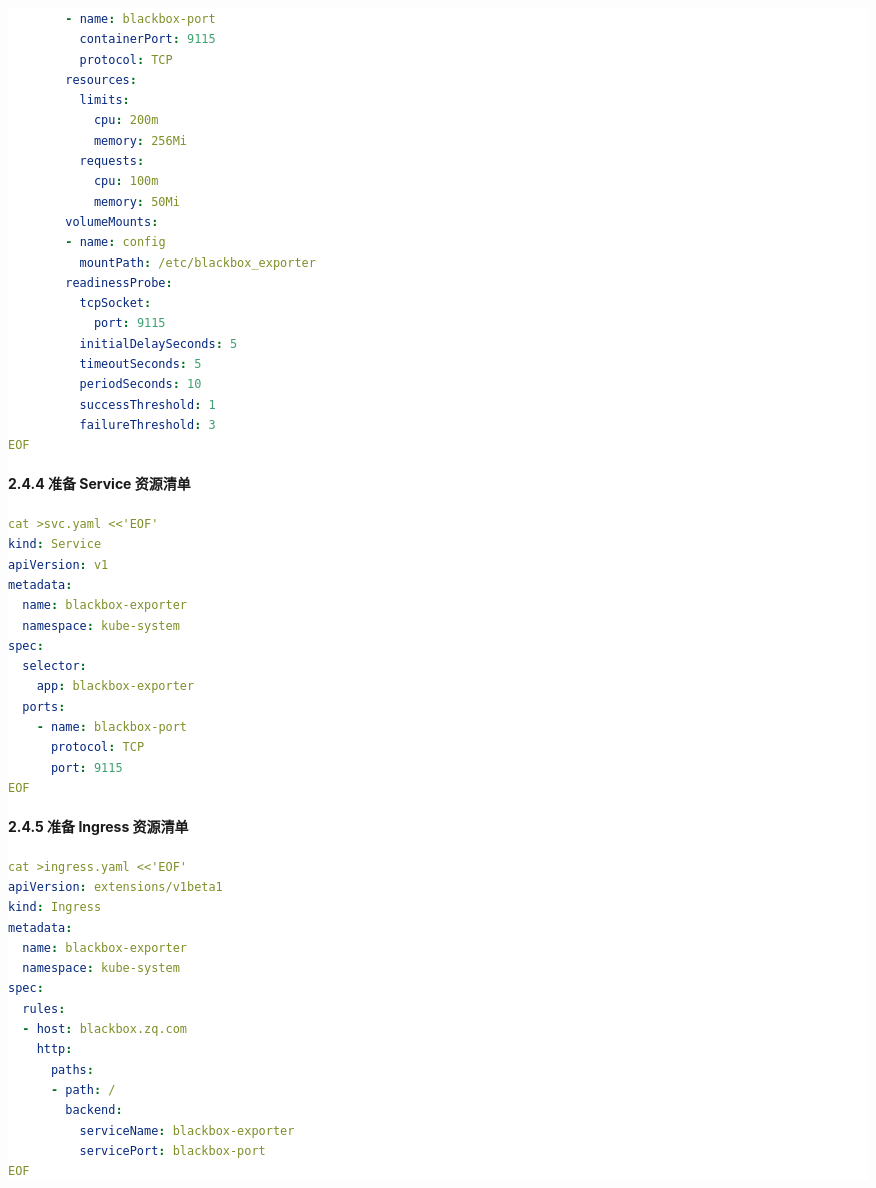 ```yaml
        - name: blackbox-port
          containerPort: 9115
          protocol: TCP
        resources:
          limits:
            cpu: 200m
            memory: 256Mi
          requests:
            cpu: 100m
            memory: 50Mi
        volumeMounts:
        - name: config
          mountPath: /etc/blackbox_exporter
        readinessProbe:
          tcpSocket:
            port: 9115
          initialDelaySeconds: 5
          timeoutSeconds: 5
          periodSeconds: 10
          successThreshold: 1
          failureThreshold: 3
EOF
```

#### 2.4.4 准备 Service 资源清单

```yaml
cat >svc.yaml <<'EOF'
kind: Service
apiVersion: v1
metadata:
  name: blackbox-exporter
  namespace: kube-system
spec:
  selector:
    app: blackbox-exporter
  ports:
    - name: blackbox-port
      protocol: TCP
      port: 9115
EOF
```

#### 2.4.5 准备 Ingress 资源清单

```yaml
cat >ingress.yaml <<'EOF'
apiVersion: extensions/v1beta1
kind: Ingress
metadata:
  name: blackbox-exporter
  namespace: kube-system
spec:
  rules:
  - host: blackbox.zq.com
    http:
      paths:
      - path: /
        backend:
          serviceName: blackbox-exporter
          servicePort: blackbox-port
EOF
```
